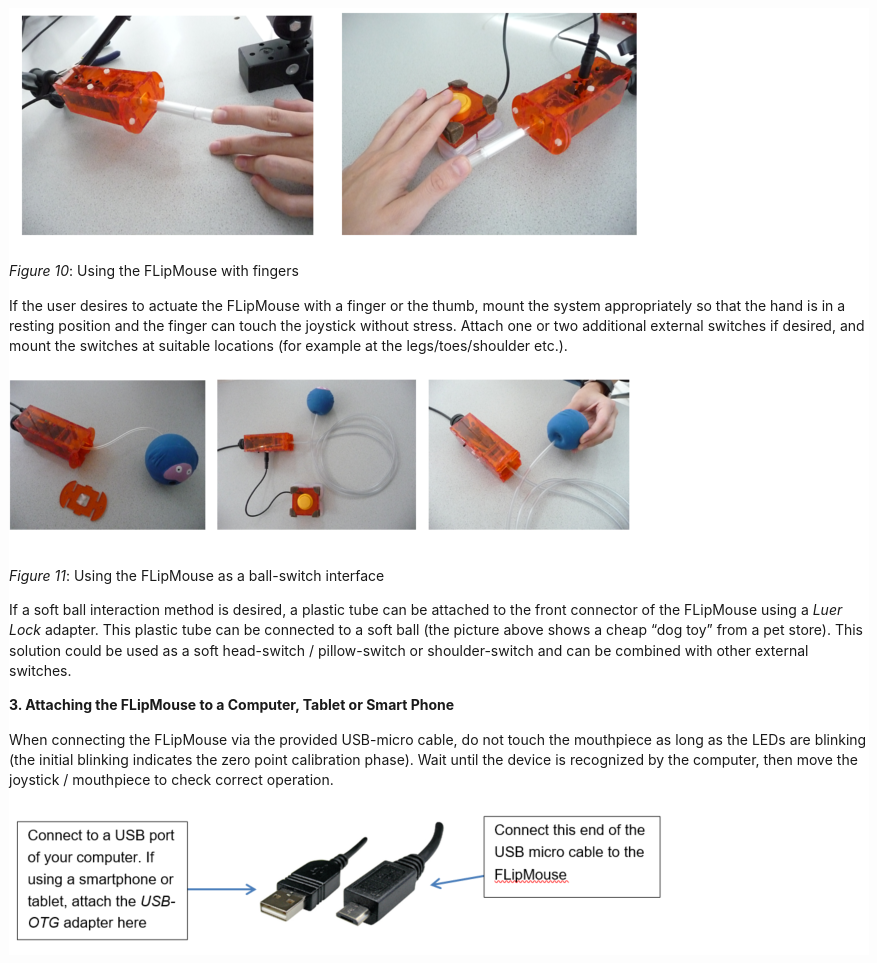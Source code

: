 ![Fingers](./Bilder/f10.PNG)

*Figure 10*: Using the FLipMouse with fingers

If the user desires to actuate the FLipMouse with a finger or the thumb, mount the system appropriately so that the hand is in a resting position and the finger can touch the joystick without stress. Attach one or two additional external switches if desired, and mount the switches at suitable locations (for example at the legs/toes/shoulder etc.).

![ball-switch](./Bilder/f11.PNG)

*Figure 11*: Using the FLipMouse as a ball-switch interface

If a soft ball interaction method is desired, a plastic tube can be attached to the front connector of the FLipMouse using a *Luer Lock* adapter. This plastic tube can be connected to a soft ball (the picture above shows a cheap “dog toy” from a pet store). This solution could be used as a soft head-switch / pillow-switch or shoulder-switch and can be combined with other external switches. 

**3. Attaching the FLipMouse to a Computer, Tablet or Smart Phone**

When connecting the FLipMouse via the provided USB-micro cable, do not touch the mouthpiece as long as the LEDs are blinking (the initial blinking indicates the zero point calibration phase). Wait until the device is recognized by the computer, then move the joystick / mouthpiece to check correct operation.

![ball-switch](./Bilder/f12.PNG)
